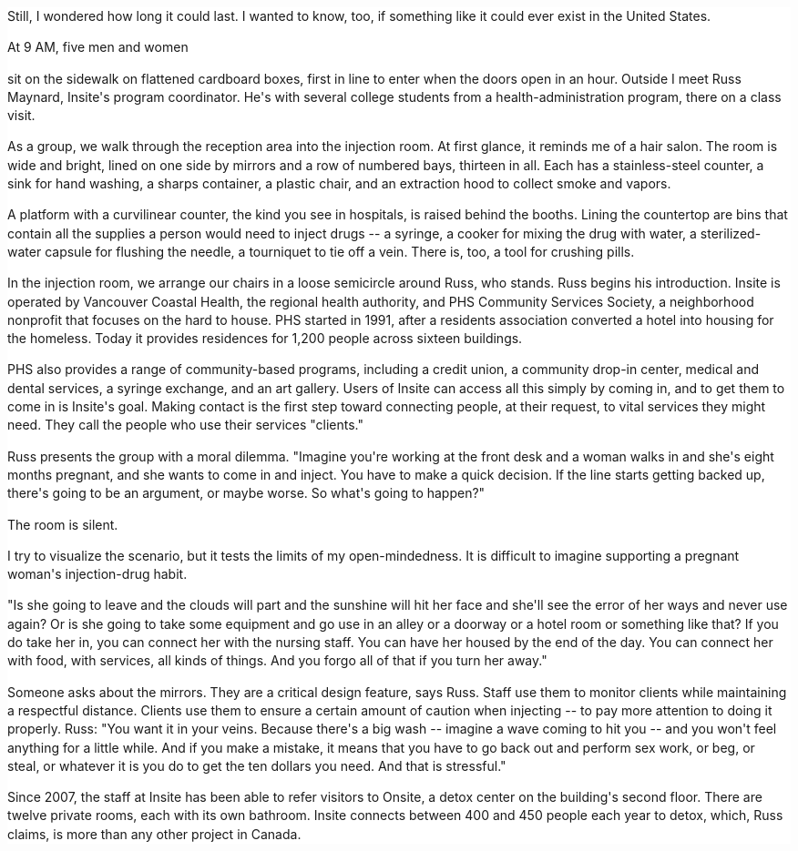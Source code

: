 Still, I wondered how long it could last. I wanted to know, too, if something like it could ever exist in the United States.

<span class="intro">At 9 <span class="smallcap">AM</span>, five men and women</span>

 sit on the sidewalk on flattened cardboard boxes, first in line to enter when the doors open in an hour. Outside I meet Russ Maynard, Insite's program coordinator. He's with several college students from a health-administration program, there on a class visit.

As a group, we walk through the reception area into the injection room. At first glance, it reminds me of a hair salon. The room is wide and bright, lined on one side by mirrors and a row of numbered bays, thirteen in all. Each has a stainless-steel counter, a sink for hand washing, a sharps container, a plastic chair, and an extraction hood to collect smoke and vapors.

A platform with a curvilinear counter, the kind you see in hospitals, is raised behind the booths. Lining the countertop are bins that contain all the supplies a person would need to inject drugs -- a syringe, a cooker for mixing the drug with water, a sterilized-water capsule for flushing the needle, a tourniquet to tie off a vein. There is, too, a tool for crushing pills.

In the injection room, we arrange our chairs in a loose semicircle around Russ, who stands. Russ begins his introduction. Insite is operated by Vancouver Coastal Health, the regional health authority, and PHS Community Services Society, a neighborhood nonprofit that focuses on the hard to house. PHS started in 1991, after a residents association converted a hotel into housing for the homeless. Today it provides residences for 1,200 people across sixteen buildings.

PHS also provides a range of community-based programs, including a credit union, a community drop-in center, medical and dental services, a syringe exchange, and an art gallery. Users of Insite can access all this simply by coming in, and to get them to come in is Insite's goal. Making contact is the first step toward connecting people, at their request, to vital services they might need. They call the people who use their services "clients."

Russ presents the group with a moral dilemma. "Imagine you're working at the front desk and a woman walks in and she's eight months pregnant, and she wants to come in and inject. You have to make a quick decision. If the line starts getting backed up, there's going to be an argument, or maybe worse. So what's going to happen?"

The room is silent.

I try to visualize the scenario, but it tests the limits of my open-mindedness. It is difficult to imagine supporting a pregnant woman's injection-drug habit.

"Is she going to leave and the clouds will part and the sunshine will hit her face and she'll see the error of her ways and never use again? Or is she going to take some equipment and go use in an alley or a doorway or a hotel room or something like that? If you do take her in, you can connect her with the nursing staff. You can have her housed by the end of the day. You can connect her with food, with services, all kinds of things. And you forgo all of that if you turn her away."

Someone asks about the mirrors. They are a critical design feature, says Russ. Staff use them to monitor clients while maintaining a respectful distance. Clients use them to ensure a certain amount of caution when injecting -- to pay more attention to doing it properly. Russ: "You want it in your veins. Because there's a big wash -- imagine a wave coming to hit you -- and you won't feel anything for a little while. And if you make a mistake, it means that you have to go back out and perform sex work, or beg, or steal, or whatever it is you do to get the ten dollars you need. And that is stressful."

Since 2007, the staff at Insite has been able to refer visitors to Onsite, a detox center on the building's second floor. There are twelve private rooms, each with its own bathroom. Insite connects between 400 and 450 people each year to detox, which, Russ claims, is more than any other project in Canada.
